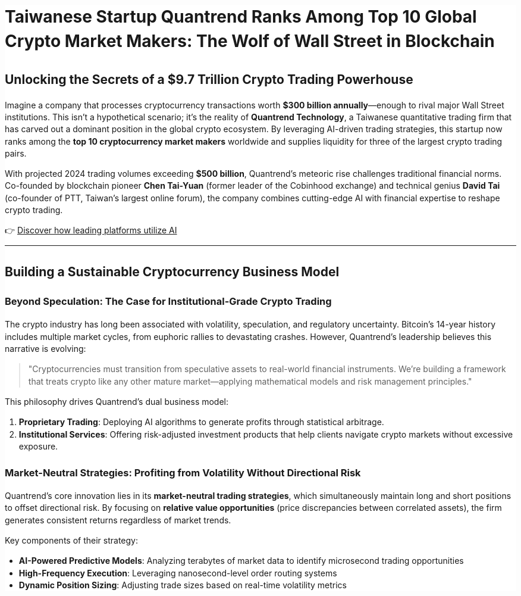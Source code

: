 # Taiwanese Startup Quantrend Ranks Among Top 10 Global Crypto Market Makers: The Wolf of Wall Street in Blockchain  

## Unlocking the Secrets of a $9.7 Trillion Crypto Trading Powerhouse  

Imagine a company that processes cryptocurrency transactions worth **$300 billion annually**—enough to rival major Wall Street institutions. This isn’t a hypothetical scenario; it’s the reality of **Quantrend Technology**, a Taiwanese quantitative trading firm that has carved out a dominant position in the global crypto ecosystem. By leveraging AI-driven trading strategies, this startup now ranks among the **top 10 cryptocurrency market makers** worldwide and supplies liquidity for three of the largest crypto trading pairs.  

With projected 2024 trading volumes exceeding **$500 billion**, Quantrend’s meteoric rise challenges traditional financial norms. Co-founded by blockchain pioneer **Chen Tai-Yuan** (former leader of the Cobinhood exchange) and technical genius **David Tai** (co-founder of PTT, Taiwan’s largest online forum), the company combines cutting-edge AI with financial expertise to reshape crypto trading.  

👉 [Discover how leading platforms utilize AI](https://bit.ly/okx-bonus)  

---

## Building a Sustainable Cryptocurrency Business Model  

### Beyond Speculation: The Case for Institutional-Grade Crypto Trading  

The crypto industry has long been associated with volatility, speculation, and regulatory uncertainty. Bitcoin’s 14-year history includes multiple market cycles, from euphoric rallies to devastating crashes. However, Quantrend’s leadership believes this narrative is evolving:  

> "Cryptocurrencies must transition from speculative assets to real-world financial instruments. We’re building a framework that treats crypto like any other mature market—applying mathematical models and risk management principles."  

This philosophy drives Quantrend’s dual business model:  
1. **Proprietary Trading**: Deploying AI algorithms to generate profits through statistical arbitrage.  
2. **Institutional Services**: Offering risk-adjusted investment products that help clients navigate crypto markets without excessive exposure.  

### Market-Neutral Strategies: Profiting from Volatility Without Directional Risk  

Quantrend’s core innovation lies in its **market-neutral trading strategies**, which simultaneously maintain long and short positions to offset directional risk. By focusing on **relative value opportunities** (price discrepancies between correlated assets), the firm generates consistent returns regardless of market trends.  

Key components of their strategy:  
- **AI-Powered Predictive Models**: Analyzing terabytes of market data to identify microsecond trading opportunities  
- **High-Frequency Execution**: Leveraging nanosecond-level order routing systems  
- **Dynamic Position Sizing**: Adjusting trade sizes based on real-time volatility metrics  
